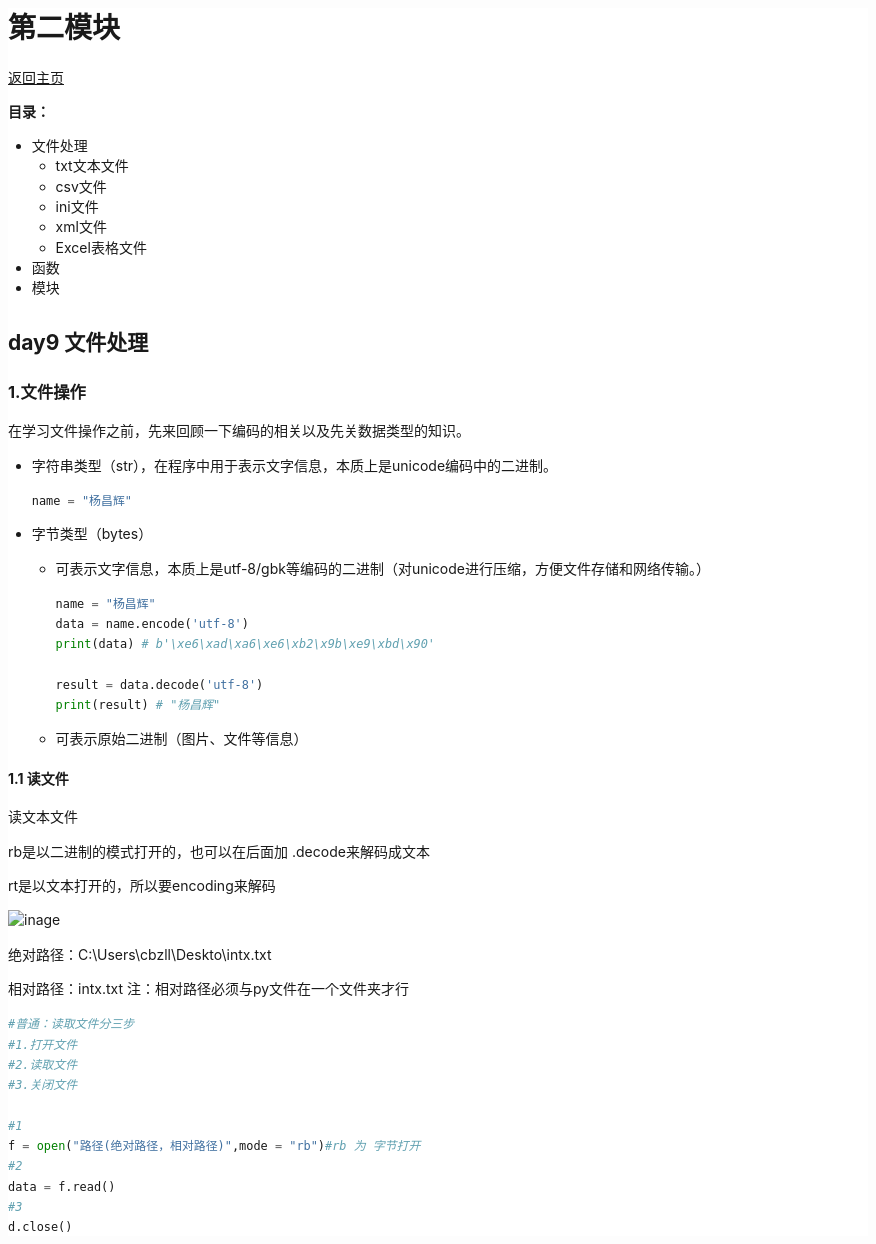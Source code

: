 # 第二模块

<a href="https://mqdcbz.github.io/study_python/">返回主页</a>

**目录：**

- 文件处理
  - txt文本文件
  - csv文件
  - ini文件
  - xml文件
  - Excel表格文件
- 函数
- 模块

## day9 文件处理

### 1.文件操作

在学习文件操作之前，先来回顾一下编码的相关以及先关数据类型的知识。

- 字符串类型（str），在程序中用于表示文字信息，本质上是unicode编码中的二进制。

  ```python
  name = "杨昌辉"
  ```

- 字节类型（bytes）

  - 可表示文字信息，本质上是utf-8/gbk等编码的二进制（对unicode进行压缩，方便文件存储和网络传输。）

    ```python
    name = "杨昌辉"
    data = name.encode('utf-8')
    print(data) # b'\xe6\xad\xa6\xe6\xb2\x9b\xe9\xbd\x90'
    
    result = data.decode('utf-8')
    print(result) # "杨昌辉"
    ```

  - 可表示原始二进制（图片、文件等信息）

#### 1.1 读文件

读文本文件

rb是以二进制的模式打开的，也可以在后面加 .decode来解码成文本

rt是以文本打开的，所以要encoding来解码

![inage](https://pic.imgdb.cn/item/6209083c2ab3f51d91c6edcb.png)

绝对路径：C:\Users\cbzll\Deskto\intx.txt

相对路径：intx.txt		注：相对路径必须与py文件在一个文件夹才行

```python
#普通：读取文件分三步
#1.打开文件
#2.读取文件
#3.关闭文件

#1
f = open("路径(绝对路径，相对路径)",mode = "rb")#rb 为 字节打开
#2
data = f.read()
#3
d.close()

```